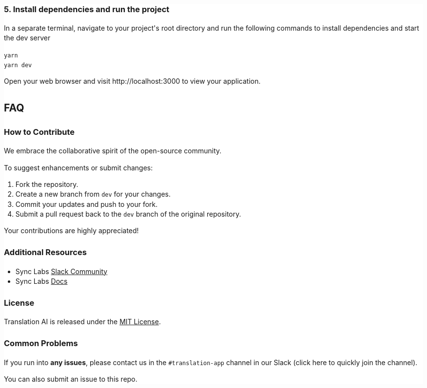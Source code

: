 ### 5. Install dependencies and run the project

In a separate terminal, navigate to your project's root directory and run the following commands to install dependencies and start the dev server

```bash
yarn
yarn dev
```

Open your web browser and visit http://localhost:3000 to view your application.

## FAQ

### How to Contribute

We embrace the collaborative spirit of the open-source community.

To suggest enhancements or submit changes:

1. Fork the repository.
2. Create a new branch from `dev` for your changes.
3. Commit your updates and push to your fork.
4. Submit a pull request back to the `dev` branch of the original repository.

Your contributions are highly appreciated!

### Additional Resources

- Sync Labs [Slack Community](https://syncbetatesters.slack.com/ssb/redirect#/shared-invite/email)
- Sync Labs [Docs](https://docs.synclabs.so/)

### License

Translation AI is released under the [MIT License](https://choosealicense.com/licenses/mit/).

### Common Problems

If you run into **any issues**, please contact us in the `#translation-app` channel in our Slack (click here to quickly join the channel).

You can also submit an issue to this repo.
